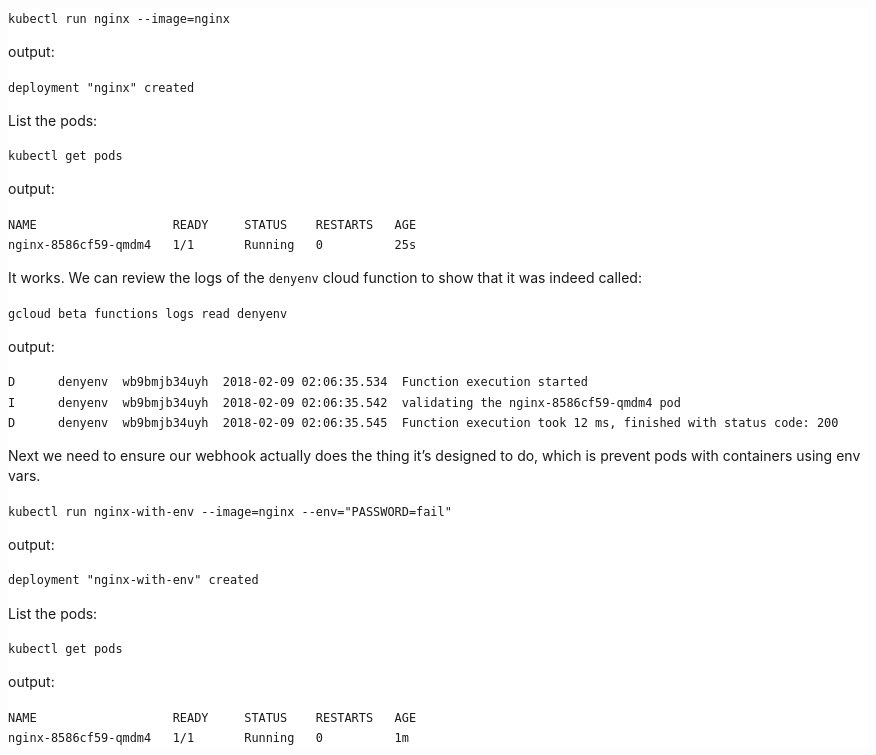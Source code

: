 ```
kubectl run nginx --image=nginx
```

output:

```
deployment "nginx" created
```

List the pods:

```
kubectl get pods
```
output:

```
NAME                   READY     STATUS    RESTARTS   AGE
nginx-8586cf59-qmdm4   1/1       Running   0          25s
```

It works. We can review the logs of the `denyenv` cloud function to show that it was indeed called:

```
gcloud beta functions logs read denyenv
```

output:

```
D      denyenv  wb9bmjb34uyh  2018-02-09 02:06:35.534  Function execution started
I      denyenv  wb9bmjb34uyh  2018-02-09 02:06:35.542  validating the nginx-8586cf59-qmdm4 pod
D      denyenv  wb9bmjb34uyh  2018-02-09 02:06:35.545  Function execution took 12 ms, finished with status code: 200
```

Next we need to ensure our webhook actually does the thing it’s designed to do, which is prevent pods with containers using env vars.

```
kubectl run nginx-with-env --image=nginx --env="PASSWORD=fail"
```

output:

```
deployment "nginx-with-env" created
```

List the pods:

```
kubectl get pods
```

output:

```
NAME                   READY     STATUS    RESTARTS   AGE
nginx-8586cf59-qmdm4   1/1       Running   0          1m
```
